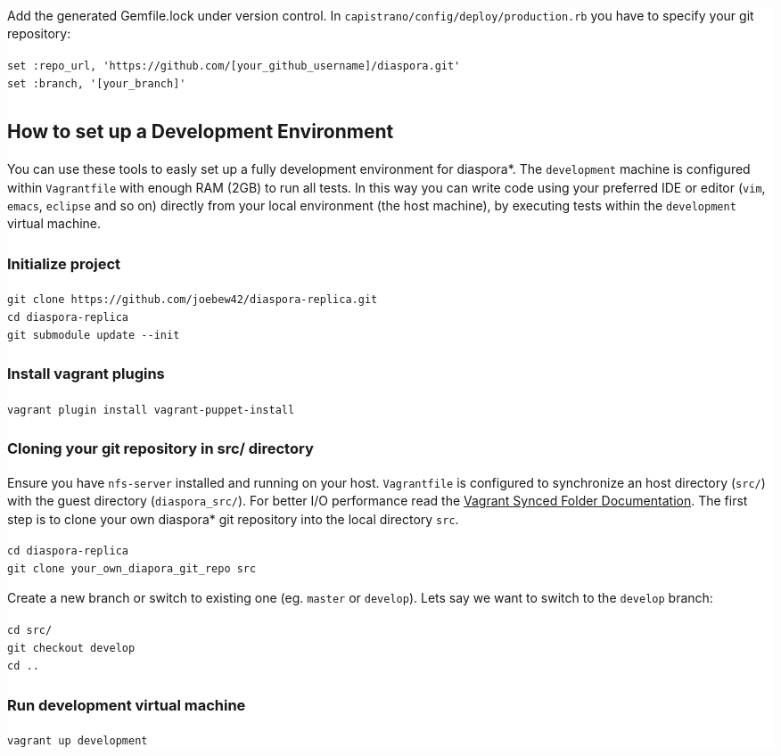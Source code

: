 Add the generated Gemfile.lock under version control. In ``capistrano/config/deploy/production.rb`` you have to specify your git repository:

```
set :repo_url, 'https://github.com/[your_github_username]/diaspora.git'
set :branch, '[your_branch]'
```

## How to set up a Development Environment

You can use these tools to easly set up a fully development environment for diaspora*. The ``development`` machine is configured within ``Vagrantfile`` with enough RAM (2GB) to run all tests.
In this way you can write code using your preferred IDE or editor (``vim``, ``emacs``, ``eclipse`` and so on) directly from your local environment (the host machine), by executing tests within the ``development`` virtual machine.

### Initialize project

```
git clone https://github.com/joebew42/diaspora-replica.git
cd diaspora-replica
git submodule update --init
```

### Install vagrant plugins

```
vagrant plugin install vagrant-puppet-install
```

### Cloning your git repository in src/ directory

Ensure you have `nfs-server` installed and running on your host. ``Vagrantfile`` is configured to synchronize an host directory (``src/``) with the guest directory (``diaspora_src/``). For better I/O performance read the [Vagrant Synced Folder Documentation]. The first step is to clone your own diaspora* git repository into the local directory ``src``.

```
cd diaspora-replica
git clone your_own_diapora_git_repo src
```

Create a new branch or switch to existing one (eg. `master` or `develop`). Lets say we want to switch to the `develop` branch:

```
cd src/
git checkout develop
cd ..
```

### Run development virtual machine

```
vagrant up development
```


  [diaspora*]: https://github.com/diaspora/diaspora
  [Vagrant 2]: http://www.vagrantup.com/
  [Vagrant Provider Documentation]: http://docs.vagrantup.com/v2/providers/index.html
  [Vagrant Synced Folder Documentation]: http://docs.vagrantup.com/v2/synced-folders/nfs.html
  [Puppet]: http://puppetlabs.com/
  [Capistrano 3]: http://www.capistranorb.com/